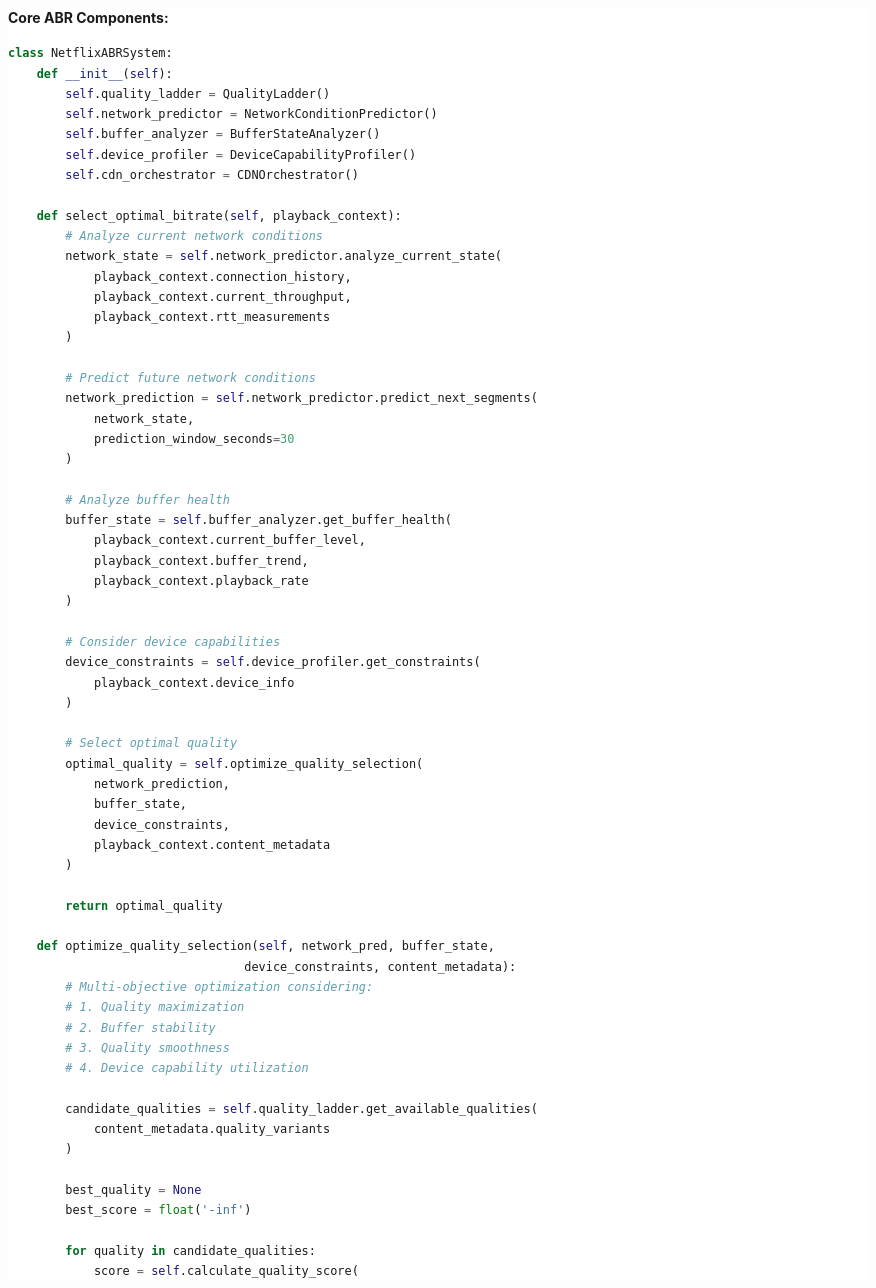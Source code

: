 **Core ABR Components:**

```python
class NetflixABRSystem:
    def __init__(self):
        self.quality_ladder = QualityLadder()
        self.network_predictor = NetworkConditionPredictor()
        self.buffer_analyzer = BufferStateAnalyzer()
        self.device_profiler = DeviceCapabilityProfiler()
        self.cdn_orchestrator = CDNOrchestrator()
        
    def select_optimal_bitrate(self, playback_context):
        # Analyze current network conditions
        network_state = self.network_predictor.analyze_current_state(
            playback_context.connection_history,
            playback_context.current_throughput,
            playback_context.rtt_measurements
        )
        
        # Predict future network conditions
        network_prediction = self.network_predictor.predict_next_segments(
            network_state, 
            prediction_window_seconds=30
        )
        
        # Analyze buffer health
        buffer_state = self.buffer_analyzer.get_buffer_health(
            playback_context.current_buffer_level,
            playback_context.buffer_trend,
            playback_context.playback_rate
        )
        
        # Consider device capabilities
        device_constraints = self.device_profiler.get_constraints(
            playback_context.device_info
        )
        
        # Select optimal quality
        optimal_quality = self.optimize_quality_selection(
            network_prediction,
            buffer_state,
            device_constraints,
            playback_context.content_metadata
        )
        
        return optimal_quality
    
    def optimize_quality_selection(self, network_pred, buffer_state, 
                                 device_constraints, content_metadata):
        # Multi-objective optimization considering:
        # 1. Quality maximization
        # 2. Buffer stability
        # 3. Quality smoothness
        # 4. Device capability utilization
        
        candidate_qualities = self.quality_ladder.get_available_qualities(
            content_metadata.quality_variants
        )
        
        best_quality = None
        best_score = float('-inf')
        
        for quality in candidate_qualities:
            score = self.calculate_quality_score(
```